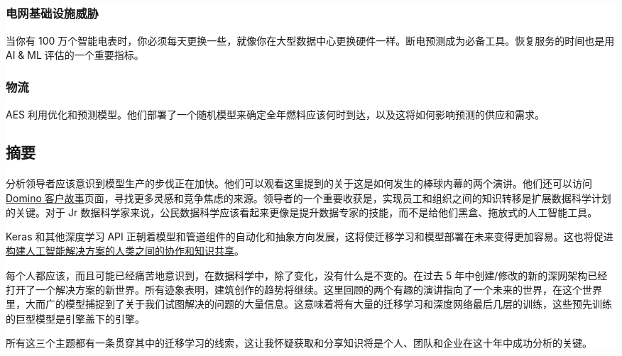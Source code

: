 ### 电网基础设施威胁

当你有 100 万个智能电表时，你必须每天更换一些，就像你在大型数据中心更换硬件一样。断电预测成为必备工具。恢复服务的时间也是用 AI & ML 评估的一个重要指标。

### 物流

AES 利用优化和预测模型。他们部署了一个随机模型来确定全年燃料应该何时到达，以及这将如何影响预测的供应和需求。

## 摘要

分析领导者应该意识到模型生产的步伐正在加快。他们可以观看这里提到的关于这是如何发生的棒球内幕的两个演讲。他们还可以访问 [Domino 客户故事](https://www.dominodatalab.com/customers/)页面，寻找更多灵感和竞争焦虑的来源。领导者的一个重要收获是，实现员工和组织之间的知识转移是扩展数据科学计划的关键。对于 Jr 数据科学家来说，公民数据科学应该看起来更像是提升数据专家的技能，而不是给他们黑盒、拖放式的人工智能工具。

Keras 和其他深度学习 API 正朝着模型和管道组件的自动化和抽象方向发展，这将使迁移学习和模型部署在未来变得更加容易。这也将促进[构建人工智能解决方案的人类之间的协作和知识共享](https://www.dominodatalab.com/product/knowledge-center/)。

每个人都应该，而且可能已经痛苦地意识到，在数据科学中，除了变化，没有什么是不变的。在过去 5 年中创建/修改的新的深网架构已经打开了一个解决方案的新世界。所有迹象表明，建筑创作的趋势将继续。这里回顾的两个有趣的演讲指向了一个未来的世界，在这个世界里，大而广的模型捕捉到了关于我们试图解决的问题的大量信息。这意味着将有大量的迁移学习和深度网络最后几层的训练，这些预先训练的巨型模型是引擎盖下的引擎。

所有这三个主题都有一条贯穿其中的迁移学习的线索，这让我怀疑获取和分享知识将是个人、团队和企业在这十年中成功分析的关键。